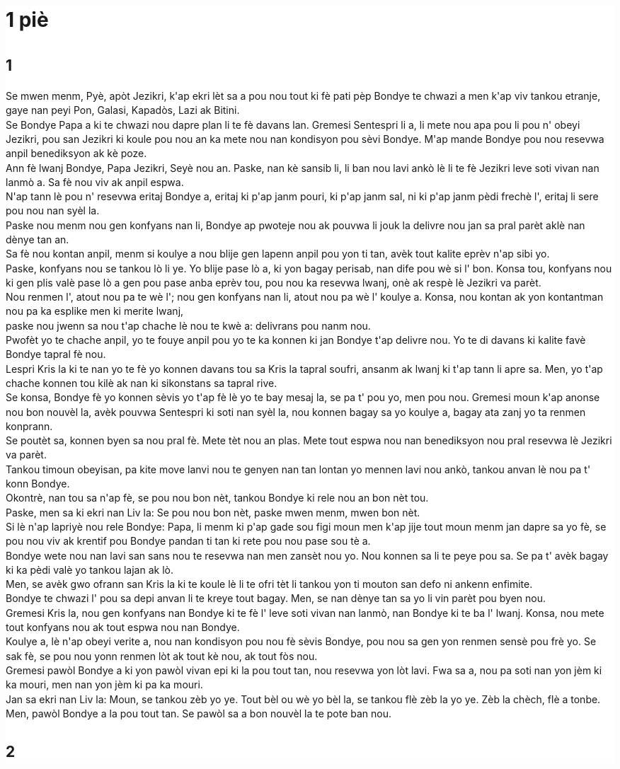 <h1 class='title'>1 piè</h1>
<h2 class='chapter'>1</h2>
<div class='block'>
<div class='verse'>Se mwen menm, Pyè, apòt Jezikri, k'ap ekri lèt sa a pou nou tout ki fè pati pèp Bondye te chwazi a men k'ap viv tankou etranje, gaye nan peyi Pon, Galasi, Kapadòs, Lazi ak Bitini.</div>
<div class='verse'>Se Bondye Papa a ki te chwazi nou dapre plan li te fè davans lan. Gremesi Sentespri li a, li mete nou apa pou li pou n' obeyi Jezikri, pou san Jezikri ki koule pou nou an ka mete nou nan kondisyon pou sèvi Bondye. M'ap mande Bondye pou nou resevwa anpil benediksyon ak kè poze.</div>
<div class='verse'>Ann fè lwanj Bondye, Papa Jezikri, Seyè nou an. Paske, nan kè sansib li, li ban nou lavi ankò lè li te fè Jezikri leve soti vivan nan lanmò a. Sa fè nou viv ak anpil espwa.</div>
<div class='verse'>N'ap tann lè pou n' resevwa eritaj Bondye a, eritaj ki p'ap janm pouri, ki p'ap janm sal, ni ki p'ap janm pèdi frechè l', eritaj li sere pou nou nan syèl la.</div>
<div class='verse'>Paske nou menm nou gen konfyans nan li, Bondye ap pwoteje nou ak pouvwa li jouk la delivre nou jan sa pral parèt aklè nan dènye tan an.</div>
<div class='verse'>Sa fè nou kontan anpil, menm si koulye a nou blije gen lapenn anpil pou yon ti tan, avèk tout kalite eprèv n'ap sibi yo.</div>
<div class='verse'>Paske, konfyans nou se tankou lò li ye. Yo blije pase lò a, ki yon bagay perisab, nan dife pou wè si l' bon. Konsa tou, konfyans nou ki gen plis valè pase lò a gen pou pase anba eprèv tou, pou nou ka resevwa lwanj, onè ak respè lè Jezikri va parèt.</div>
<div class='verse'>Nou renmen l', atout nou pa te wè l'; nou gen konfyans nan li, atout nou pa wè l' koulye a. Konsa, nou kontan ak yon kontantman nou pa ka esplike men ki merite lwanj,</div>
<div class='verse'>paske nou jwenn sa nou t'ap chache lè nou te kwè a: delivrans pou nanm nou.</div>
<div class='verse'>Pwofèt yo te chache anpil, yo te fouye anpil pou yo te ka konnen ki jan Bondye t'ap delivre nou. Yo te di davans ki kalite favè Bondye tapral fè nou.</div>
<div class='verse'>Lespri Kris la ki te nan yo te fè yo konnen davans tou sa Kris la tapral soufri, ansanm ak lwanj ki t'ap tann li apre sa. Men, yo t'ap chache konnen tou kilè ak nan ki sikonstans sa tapral rive.</div>
<div class='verse'>Se konsa, Bondye fè yo konnen sèvis yo t'ap fè lè yo te bay mesaj la, se pa t' pou yo, men pou nou. Gremesi moun k'ap anonse nou bon nouvèl la, avèk pouvwa Sentespri ki soti nan syèl la, nou konnen bagay sa yo koulye a, bagay ata zanj yo ta renmen konprann.</div>
<div class='verse'>Se poutèt sa, konnen byen sa nou pral fè. Mete tèt nou an plas. Mete tout espwa nou nan benediksyon nou pral resevwa lè Jezikri va parèt.</div>
<div class='verse'>Tankou timoun obeyisan, pa kite move lanvi nou te genyen nan tan lontan yo mennen lavi nou ankò, tankou anvan lè nou pa t' konn Bondye.</div>
<div class='verse'>Okontrè, nan tou sa n'ap fè, se pou nou bon nèt, tankou Bondye ki rele nou an bon nèt tou.</div>
<div class='verse'>Paske, men sa ki ekri nan Liv la: Se pou nou bon nèt, paske mwen menm, mwen bon nèt.</div>
<div class='verse'>Si lè n'ap lapriyè nou rele Bondye: Papa, li menm ki p'ap gade sou figi moun men k'ap jije tout moun menm jan dapre sa yo fè, se pou nou viv ak krentif pou Bondye pandan ti tan ki rete pou nou pase sou tè a.</div>
<div class='verse'>Bondye wete nou nan lavi san sans nou te resevwa nan men zansèt nou yo. Nou konnen sa li te peye pou sa. Se pa t' avèk bagay ki ka pèdi valè yo tankou lajan ak lò.</div>
<div class='verse'>Men, se avèk gwo ofrann san Kris la ki te koule lè li te ofri tèt li tankou yon ti mouton san defo ni ankenn enfimite.</div>
<div class='verse'>Bondye te chwazi l' pou sa depi anvan li te kreye tout bagay. Men, se nan dènye tan sa yo li vin parèt pou byen nou.</div>
<div class='verse'>Gremesi Kris la, nou gen konfyans nan Bondye ki te fè l' leve soti vivan nan lanmò, nan Bondye ki te ba l' lwanj. Konsa, nou mete tout konfyans nou ak tout espwa nou nan Bondye.</div>
<div class='verse'>Koulye a, lè n'ap obeyi verite a, nou nan kondisyon pou nou fè sèvis Bondye, pou nou sa gen yon renmen sensè pou frè yo. Se sak fè, se pou nou yonn renmen lòt ak tout kè nou, ak tout fòs nou.</div>
<div class='verse'>Gremesi pawòl Bondye a ki yon pawòl vivan epi ki la pou tout tan, nou resevwa yon lòt lavi. Fwa sa a, nou pa soti nan yon jèm ki ka mouri, men nan yon jèm ki pa ka mouri.</div>
<div class='verse'>Jan sa ekri nan Liv la: Moun, se tankou zèb yo ye. Tout bèl ou wè yo bèl la, se tankou flè zèb la yo ye. Zèb la chèch, flè a tonbe.</div>
<div class='verse'>Men, pawòl Bondye a la pou tout tan. Se pawòl sa a bon nouvèl la te pote ban nou.</div>
</div>
<h2 class='chapter'>2</h2>